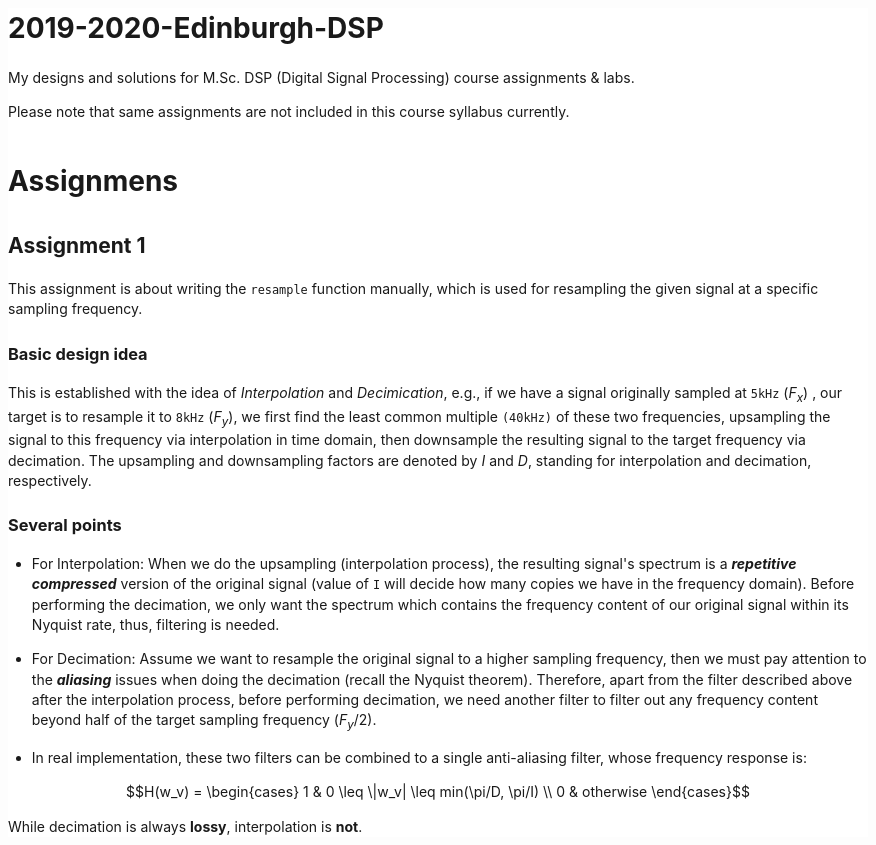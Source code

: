 # 2019-2020-Edinburgh-DSP
My designs and solutions for M.Sc. DSP (Digital Signal Processing) course assignments & labs.

Please note that same assignments are not included in this course syllabus currently.
# Assignmens
## Assignment 1
This assignment is about writing the `resample` function manually, which is used for resampling the given signal at a specific sampling frequency.

### Basic design idea
This is established with the idea of *Interpolation* and *Decimication*, e.g., if we have a signal originally sampled at `5kHz` ($F_x$) , our target is to resample it to `8kHz` ($F_y$), we first find the least common multiple `(40kHz)` of these two frequencies, upsampling the signal to this frequency via interpolation in time domain, then downsample the resulting signal to the target frequency via decimation. The upsampling and downsampling factors are denoted by $I$ and $D$, standing for interpolation and decimation, respectively.

### Several points
- For Interpolation: When we do the upsampling (interpolation process), the resulting signal's spectrum is a ***repetitive compressed*** version of the original signal (value of `I` will decide how many copies we have in the frequency domain). Before performing the decimation, we only want the spectrum which contains the frequency content of our original signal within its Nyquist rate, thus, filtering is needed.

- For Decimation: Assume we want to resample the original signal to a higher sampling frequency, then we must pay attention to the ***aliasing*** issues when doing the decimation (recall the Nyquist theorem). Therefore, apart from the filter described above after the interpolation process, before performing decimation, we need another filter to filter out any frequency content beyond half of the target sampling frequency ($F_y/2$).

- In real implementation, these two filters can be combined to a single anti-aliasing filter, whose frequency response is:

$$H(w_v) = \begin{cases} 
               1 & 0 \leq \|w_v| \leq min(\pi/D, \pi/I) \\
               0 & otherwise 
           \end{cases}$$

While decimation is always **lossy**, interpolation is **not**.

<p align="center">